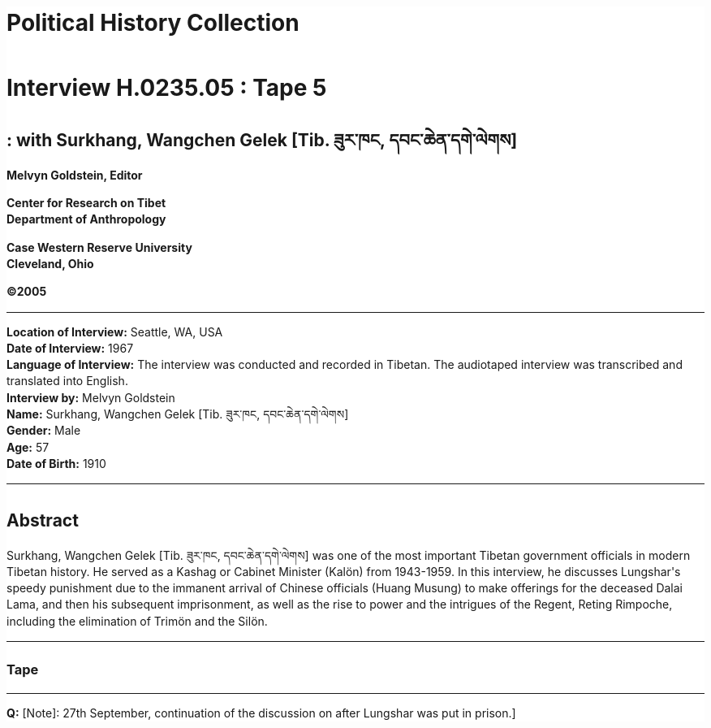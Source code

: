 # Political History Collection  
# Interview H.0235.05 : Tape 5  
##  : with Surkhang, Wangchen Gelek [Tib. ཟུར་ཁང, དབང་ཆེན་དགེ་ལེགས]   
  
**Melvyn Goldstein, Editor**  

**Center for Research on Tibet**  
**Department of Anthropology**  

**Case Western Reserve University**  
**Cleveland, Ohio**  

**©2005**  

---  
**Location of Interview:** Seattle, WA, USA  
**Date of Interview:** 1967  
**Language of Interview:** The interview was conducted and recorded in Tibetan. The audiotaped interview was transcribed and translated into English.  
**Interview by:** Melvyn Goldstein  
**Name:** Surkhang, Wangchen Gelek [Tib. ཟུར་ཁང, དབང་ཆེན་དགེ་ལེགས]  
**Gender:** Male  
**Age:** 57  
**Date of Birth:** 1910  
  
---  
## Abstract  

 Surkhang, Wangchen Gelek [Tib. ཟུར་ཁང, དབང་ཆེན་དགེ་ལེགས] was one of the most important Tibetan government officials in modern Tibetan history. He served as a Kashag or Cabinet Minister (Kalön) from 1943-1959. In this interview, he discusses Lungshar's speedy punishment due to the immanent arrival of Chinese officials (Huang Musung) to make offerings for the deceased Dalai Lama, and then his subsequent imprisonment, as well as the rise to power and the intrigues of the Regent, Reting Rimpoche, including the elimination of Trimön and the Silön.   

---  
### Tape   

<audio controls>
<source src="https://tile.loc.gov/storage-services/service/asian/asiantoha/H_0235_05/H_0235_05.mp3" type="audio/mp3">
Your browser does not support the audio element.
</audio>  

---

**Q:**  [Note]: 27th September, continuation of the discussion on after <span class="tooltip" data-text="[tib. ལུང་ཤར] The family name of a famous aristocratic lay official during the time of the 13th Dalai Lama and the Regent Reting.">Lungshar</span> was put in prison.]   
